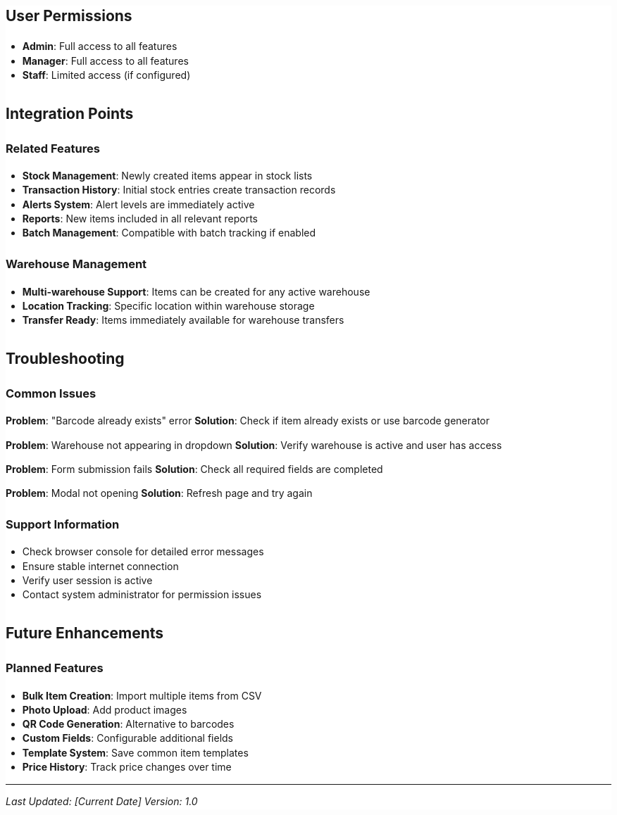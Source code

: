 ## User Permissions

- **Admin**: Full access to all features
- **Manager**: Full access to all features
- **Staff**: Limited access (if configured)

## Integration Points

### Related Features
- **Stock Management**: Newly created items appear in stock lists
- **Transaction History**: Initial stock entries create transaction records
- **Alerts System**: Alert levels are immediately active
- **Reports**: New items included in all relevant reports
- **Batch Management**: Compatible with batch tracking if enabled

### Warehouse Management
- **Multi-warehouse Support**: Items can be created for any active warehouse
- **Location Tracking**: Specific location within warehouse storage
- **Transfer Ready**: Items immediately available for warehouse transfers

## Troubleshooting

### Common Issues

**Problem**: "Barcode already exists" error
**Solution**: Check if item already exists or use barcode generator

**Problem**: Warehouse not appearing in dropdown
**Solution**: Verify warehouse is active and user has access

**Problem**: Form submission fails
**Solution**: Check all required fields are completed

**Problem**: Modal not opening
**Solution**: Refresh page and try again

### Support Information
- Check browser console for detailed error messages
- Ensure stable internet connection
- Verify user session is active
- Contact system administrator for permission issues

## Future Enhancements

### Planned Features
- **Bulk Item Creation**: Import multiple items from CSV
- **Photo Upload**: Add product images
- **QR Code Generation**: Alternative to barcodes
- **Custom Fields**: Configurable additional fields
- **Template System**: Save common item templates
- **Price History**: Track price changes over time

---

*Last Updated: [Current Date]*
*Version: 1.0*
